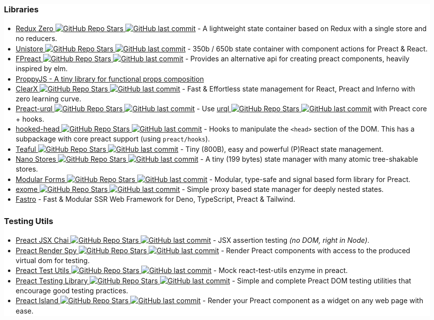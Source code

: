 ### Libraries
- [Redux Zero ![GitHub Repo Stars](https://img.shields.io/github/stars/concretesolutions/redux-zero) ![GitHub last commit](https://img.shields.io/github/last-commit/concretesolutions/redux-zero)](https://github.com/concretesolutions/redux-zero) - A lightweight state container based on Redux with a single store and no reducers.
- [Unistore ![GitHub Repo Stars](https://img.shields.io/github/stars/developit/unistore) ![GitHub last commit](https://img.shields.io/github/last-commit/developit/unistore)](https://github.com/developit/unistore) - 350b / 650b state container with component actions for Preact & React.
- [FPreact ![GitHub Repo Stars](https://img.shields.io/github/stars/UnwrittenFun/fpreact) ![GitHub last commit](https://img.shields.io/github/last-commit/UnwrittenFun/fpreact)](https://github.com/UnwrittenFun/fpreact) - Provides an alternative api for creating preact components, heavily inspired by elm.
- [ProppyJS - A tiny library for functional props composition](https://proppyjs.com)
- [ClearX ![GitHub Repo Stars](https://img.shields.io/github/stars/Autodesk/clearx) ![GitHub last commit](https://img.shields.io/github/last-commit/Autodesk/clearx)](https://github.com/Autodesk/clearx) - Fast & Effortless state management for React, Preact and Inferno with zero learning curve.
- [Preact-urql ![GitHub Repo Stars](https://img.shields.io/github/stars/FormidableLabs/urql) ![GitHub last commit](https://img.shields.io/github/last-commit/FormidableLabs/urql)](https://github.com/FormidableLabs/urql/tree/master/packages/preact-urql) - Use [urql ![GitHub Repo Stars](https://img.shields.io/github/stars/FormidableLabs/urql) ![GitHub last commit](https://img.shields.io/github/last-commit/FormidableLabs/urql)](https://github.com/FormidableLabs/urql) with Preact core + hooks.
- [hooked-head ![GitHub Repo Stars](https://img.shields.io/github/stars/JoviDeCroock/hooked-head) ![GitHub last commit](https://img.shields.io/github/last-commit/JoviDeCroock/hooked-head)](https://github.com/JoviDeCroock/hooked-head) - Hooks to manipulate the `<head>` section of the DOM. This has a subpackage with core preact support (using `preact/hooks`).
- [Teaful ![GitHub Repo Stars](https://img.shields.io/github/stars/teafuljs/teaful) ![GitHub last commit](https://img.shields.io/github/last-commit/teafuljs/teaful)](https://github.com/teafuljs/teaful) - Tiny (800B), easy and powerful (P)React state management.
- [Nano Stores ![GitHub Repo Stars](https://img.shields.io/github/stars/nanostores/nanostores) ![GitHub last commit](https://img.shields.io/github/last-commit/nanostores/nanostores)](https://github.com/nanostores/nanostores) - A tiny (199 bytes) state manager with many atomic tree-shakable stores.
- [Modular Forms ![GitHub Repo Stars](https://img.shields.io/github/stars/fabian-hiller/modular-forms) ![GitHub last commit](https://img.shields.io/github/last-commit/fabian-hiller/modular-forms)](https://github.com/fabian-hiller/modular-forms) - Modular, type-safe and signal based form library for Preact.
- [exome ![GitHub Repo Stars](https://img.shields.io/github/stars/Marcisbee/exome) ![GitHub last commit](https://img.shields.io/github/last-commit/Marcisbee/exome)](https://github.com/Marcisbee/exome) - Simple proxy based state manager for deeply nested states.
- [Fastro](https://fastro.deno.dev) - Fast & Modular SSR Web Framework for Deno, TypeScript, Preact & Tailwind.


### Testing Utils
- [Preact JSX Chai ![GitHub Repo Stars](https://img.shields.io/github/stars/developit/preact-jsx-chai) ![GitHub last commit](https://img.shields.io/github/last-commit/developit/preact-jsx-chai)](https://github.com/developit/preact-jsx-chai) - JSX assertion testing _(no DOM, right in Node)_.
- [Preact Render Spy ![GitHub Repo Stars](https://img.shields.io/github/stars/mzgoddard/preact-render-spy) ![GitHub last commit](https://img.shields.io/github/last-commit/mzgoddard/preact-render-spy)](https://github.com/mzgoddard/preact-render-spy) - Render Preact components with access to the produced virtual dom for testing.
- [Preact Test Utils ![GitHub Repo Stars](https://img.shields.io/github/stars/windyGex/preact-test-utils) ![GitHub last commit](https://img.shields.io/github/last-commit/windyGex/preact-test-utils)](https://github.com/windyGex/preact-test-utils) - Mock react-test-utils enzyme in preact.
- [Preact Testing Library ![GitHub Repo Stars](https://img.shields.io/github/stars/antoaravinth/preact-testing-library) ![GitHub last commit](https://img.shields.io/github/last-commit/antoaravinth/preact-testing-library)](https://github.com/antoaravinth/preact-testing-library) - Simple and complete Preact DOM testing utilities that encourage good testing practices.
- [Preact Island ![GitHub Repo Stars](https://img.shields.io/github/stars/mwood23/preact-island) ![GitHub last commit](https://img.shields.io/github/last-commit/mwood23/preact-island)](https://github.com/mwood23/preact-island) - Render your Preact component as a widget on any web page with ease.
